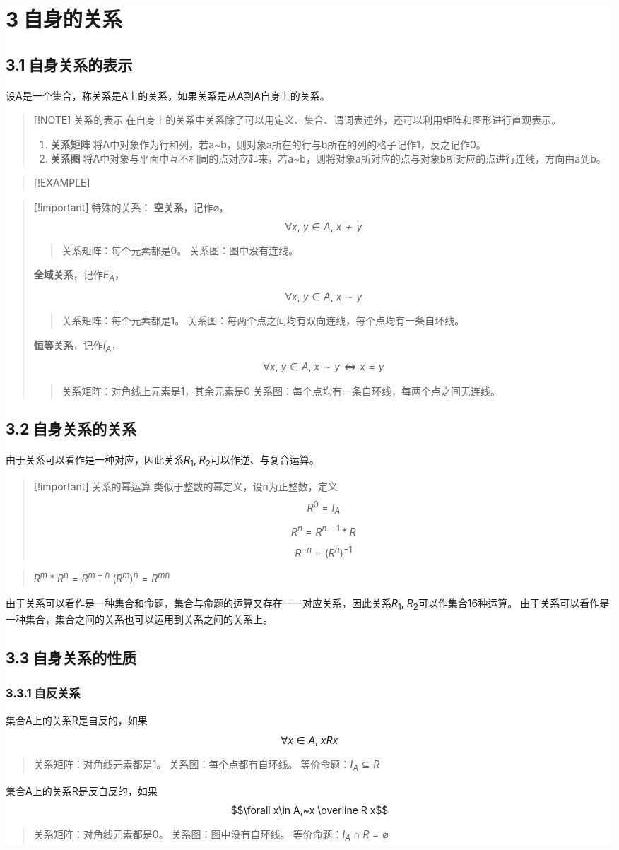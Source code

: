 # 3 自身的关系
## 3.1 自身关系的表示
设A是一个集合，称关系是A上的关系，如果关系是从A到A自身上的关系。

> [!NOTE] 关系的表示
> 在自身上的关系中关系除了可以用定义、集合、谓词表述外，还可以利用矩阵和图形进行直观表示。
> 1. **关系矩阵**
> 	将A中对象作为行和列，若a~b，则对象a所在的行与b所在的列的格子记作1，反之记作0。
> 2. **关系图**
> 	将A中对象与平面中互不相同的点对应起来，若a~b，则将对象a所对应的点与对象b所对应的点进行连线，方向由a到b。

> [!EXAMPLE]
> 

> [!important] 特殊的关系：
> **空关系**，记作$\varnothing$，$$\forall x,~y\in A,~x\nsim y$$
> >关系矩阵：每个元素都是0。
> >关系图：图中没有连线。
>
> **全域关系**，记作$E_{A}$，$$\forall x,~y \in A,~x\sim y$$
> >关系矩阵：每个元素都是1。
> >关系图：每两个点之间均有双向连线，每个点均有一条自环线。
> 
> **恒等关系**，记作$I_{A}$，$$\forall x,~y\in A,~x\sim y\Leftrightarrow x=y$$
> >关系矩阵：对角线上元素是1，其余元素是0
> >关系图：每个点均有一条自环线，每两个点之间无连线。

## 3.2 自身关系的关系
由于关系可以看作是一种对应，因此关系$R_{1},~R_{2}$可以作逆、与复合运算。

> [!important] 关系的幂运算
> 类似于整数的幂定义，设n为正整数，定义$$R^{0}=I_{A}$$$$R^{n}=R^{n-1}*R$$$$R^{-n}=(R^n)^{-1}$$

>$R^{m}*R^{n}=R^{m+n}$
>$(R^{m})^{n}=R^{mn}$

由于关系可以看作是一种集合和命题，集合与命题的运算又存在一一对应关系，因此关系$R_{1},~R_{2}$可以作集合16种运算。
由于关系可以看作是一种集合，集合之间的关系也可以运用到关系之间的关系上。

## 3.3 自身关系的性质
### 3.3.1 自反关系
集合A上的关系R是自反的，如果$$\forall x\in A,~xRx$$
>关系矩阵：对角线元素都是1。
>关系图：每个点都有自环线。
>等价命题：$I_{A}\subseteq R$

集合A上的关系R是反自反的，如果$$\forall x\in A,~x \overline R x$$
>关系矩阵：对角线元素都是0。
>关系图：图中没有自环线。
>等价命题：$I_{A}\cap R=\varnothing$
